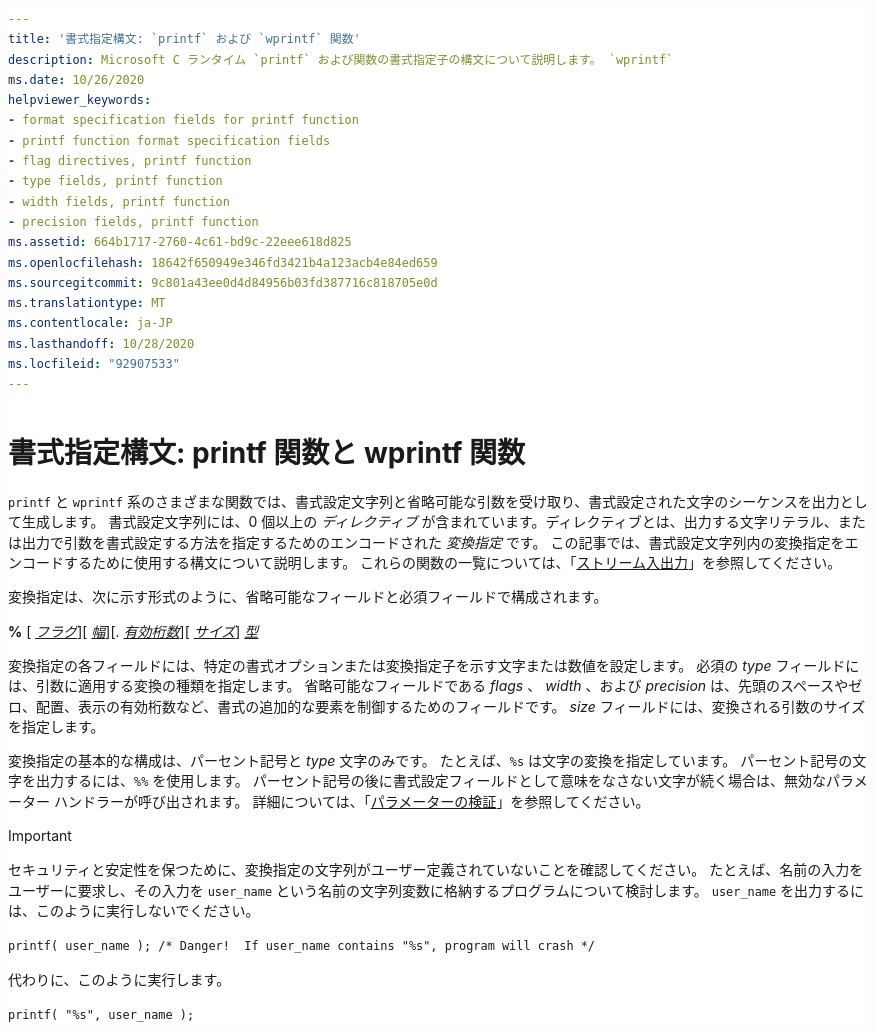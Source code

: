 ```yaml
---
title: '書式指定構文: `printf` および `wprintf` 関数'
description: Microsoft C ランタイム `printf` および関数の書式指定子の構文について説明します。 `wprintf`
ms.date: 10/26/2020
helpviewer_keywords:
- format specification fields for printf function
- printf function format specification fields
- flag directives, printf function
- type fields, printf function
- width fields, printf function
- precision fields, printf function
ms.assetid: 664b1717-2760-4c61-bd9c-22eee618d825
ms.openlocfilehash: 18642f650949e346fd3421b4a123acb4e84ed659
ms.sourcegitcommit: 9c801a43ee0d4d84956b03fd387716c818705e0d
ms.translationtype: MT
ms.contentlocale: ja-JP
ms.lasthandoff: 10/28/2020
ms.locfileid: "92907533"
---
```

# <a name="format-specification-syntax-printf-and-wprintf-functions"></a>書式指定構文: printf 関数と wprintf 関数

`printf` と `wprintf` 系のさまざまな関数では、書式設定文字列と省略可能な引数を受け取り、書式設定された文字のシーケンスを出力として生成します。 書式設定文字列には、0 個以上の *ディレクティブ* が含まれています。ディレクティブとは、出力する文字リテラル、または出力で引数を書式設定する方法を指定するためのエンコードされた *変換指定* です。 この記事では、書式設定文字列内の変換指定をエンコードするために使用する構文について説明します。 これらの関数の一覧については、「[ストリーム入出力](../c-runtime-library/stream-i-o.md)」を参照してください。

変換指定は、次に示す形式のように、省略可能なフィールドと必須フィールドで構成されます。

**%** [ [*フラグ*](#flags)][ [*幅*](#width)][. [*有効桁数*](#precision)][ [*サイズ*](#size)] [*型*](#type)

変換指定の各フィールドには、特定の書式オプションまたは変換指定子を示す文字または数値を設定します。 必須の *type* フィールドには、引数に適用する変換の種類を指定します。 省略可能なフィールドである *flags* 、 *width* 、および *precision* は、先頭のスペースやゼロ、配置、表示の有効桁数など、書式の追加的な要素を制御するためのフィールドです。 *size* フィールドには、変換される引数のサイズを指定します。

変換指定の基本的な構成は、パーセント記号と *type* 文字のみです。 たとえば、`%s` は文字の変換を指定しています。 パーセント記号の文字を出力するには、`%%` を使用します。 パーセント記号の後に書式設定フィールドとして意味をなさない文字が続く場合は、無効なパラメーター ハンドラーが呼び出されます。 詳細については、「[パラメーターの検証](../c-runtime-library/parameter-validation.md)」を参照してください。

> [!IMPORTANT]
> セキュリティと安定性を保つために、変換指定の文字列がユーザー定義されていないことを確認してください。 たとえば、名前の入力をユーザーに要求し、その入力を `user_name` という名前の文字列変数に格納するプログラムについて検討します。 `user_name` を出力するには、このように実行しないでください。
>
> `printf( user_name ); /* Danger!  If user_name contains "%s", program will crash */`
>
> 代わりに、このように実行します。
>
> `printf( "%s", user_name );`

<a name="type"></a>
